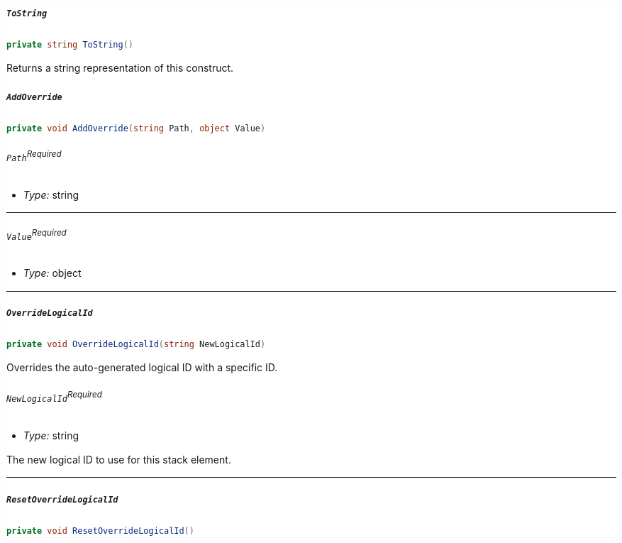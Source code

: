 
##### `ToString` <a name="ToString" id="@cdktf/provider-databricks.azureBlobMount.AzureBlobMount.toString"></a>

```csharp
private string ToString()
```

Returns a string representation of this construct.

##### `AddOverride` <a name="AddOverride" id="@cdktf/provider-databricks.azureBlobMount.AzureBlobMount.addOverride"></a>

```csharp
private void AddOverride(string Path, object Value)
```

###### `Path`<sup>Required</sup> <a name="Path" id="@cdktf/provider-databricks.azureBlobMount.AzureBlobMount.addOverride.parameter.path"></a>

- *Type:* string

---

###### `Value`<sup>Required</sup> <a name="Value" id="@cdktf/provider-databricks.azureBlobMount.AzureBlobMount.addOverride.parameter.value"></a>

- *Type:* object

---

##### `OverrideLogicalId` <a name="OverrideLogicalId" id="@cdktf/provider-databricks.azureBlobMount.AzureBlobMount.overrideLogicalId"></a>

```csharp
private void OverrideLogicalId(string NewLogicalId)
```

Overrides the auto-generated logical ID with a specific ID.

###### `NewLogicalId`<sup>Required</sup> <a name="NewLogicalId" id="@cdktf/provider-databricks.azureBlobMount.AzureBlobMount.overrideLogicalId.parameter.newLogicalId"></a>

- *Type:* string

The new logical ID to use for this stack element.

---

##### `ResetOverrideLogicalId` <a name="ResetOverrideLogicalId" id="@cdktf/provider-databricks.azureBlobMount.AzureBlobMount.resetOverrideLogicalId"></a>

```csharp
private void ResetOverrideLogicalId()
```
